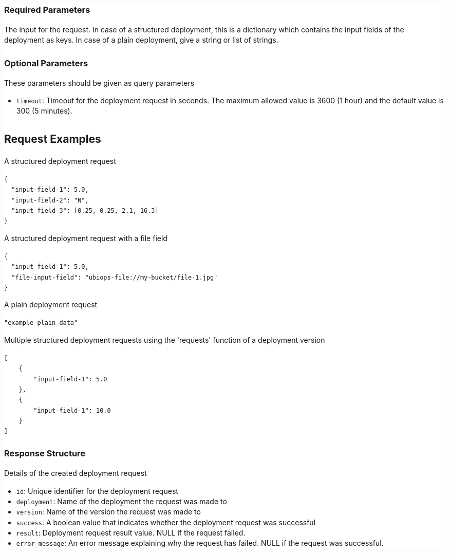 ### Required Parameters
The input for the request. In case of a structured deployment, this is a dictionary which contains the input fields of the deployment as keys. In case of a plain deployment, give a string or list of strings.

### Optional Parameters
These parameters should be given as query parameters

- `timeout`: Timeout for the deployment request in seconds. The maximum allowed value is 3600 (1 hour) and the default value is 300 (5 minutes).

## Request Examples
A structured deployment request

```
{
  "input-field-1": 5.0,
  "input-field-2": "N",
  "input-field-3": [0.25, 0.25, 2.1, 16.3]
}
```

A structured deployment request with a file field

```
{
  "input-field-1": 5.0,
  "file-input-field": "ubiops-file://my-bucket/file-1.jpg"
}
```

A plain deployment request

```
"example-plain-data"
```

Multiple structured deployment requests using the 'requests' function of a deployment version
```
[
    {
        "input-field-1": 5.0
    },
    {
        "input-field-1": 10.0
    }
]
```

### Response Structure
Details of the created deployment request

- `id`: Unique identifier for the deployment request
- `deployment`: Name of the deployment the request was made to
- `version`: Name of the version the request was made to
- `success`: A boolean value that indicates whether the deployment request was successful
- `result`: Deployment request result value. NULL if the request failed.
- `error_message`: An error message explaining why the request has failed. NULL if the request was successful.
